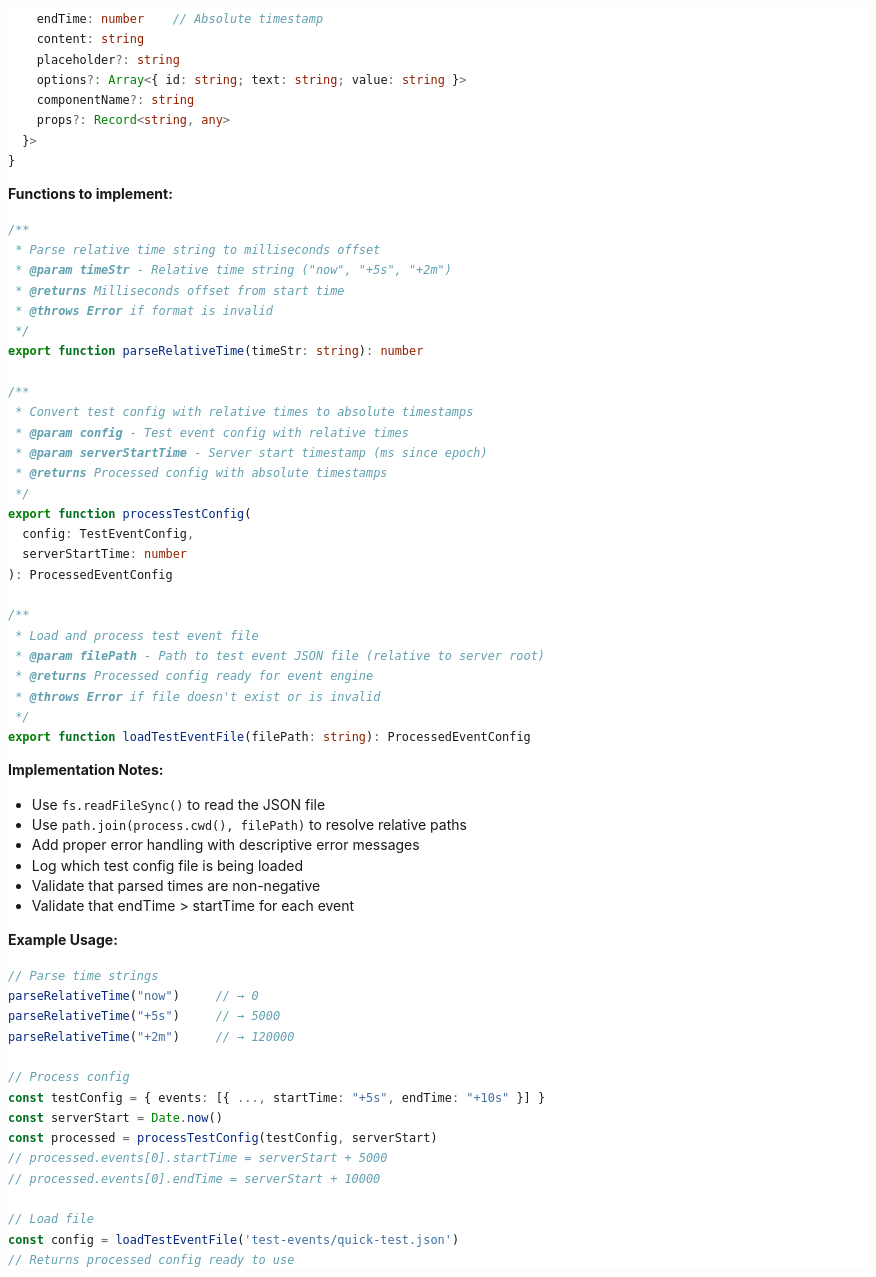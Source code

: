 ```typescript
    endTime: number    // Absolute timestamp
    content: string
    placeholder?: string
    options?: Array<{ id: string; text: string; value: string }>
    componentName?: string
    props?: Record<string, any>
  }>
}
```

**Functions to implement:**
```typescript
/**
 * Parse relative time string to milliseconds offset
 * @param timeStr - Relative time string ("now", "+5s", "+2m")
 * @returns Milliseconds offset from start time
 * @throws Error if format is invalid
 */
export function parseRelativeTime(timeStr: string): number

/**
 * Convert test config with relative times to absolute timestamps
 * @param config - Test event config with relative times
 * @param serverStartTime - Server start timestamp (ms since epoch)
 * @returns Processed config with absolute timestamps
 */
export function processTestConfig(
  config: TestEventConfig,
  serverStartTime: number
): ProcessedEventConfig

/**
 * Load and process test event file
 * @param filePath - Path to test event JSON file (relative to server root)
 * @returns Processed config ready for event engine
 * @throws Error if file doesn't exist or is invalid
 */
export function loadTestEventFile(filePath: string): ProcessedEventConfig
```

**Implementation Notes:**
- Use `fs.readFileSync()` to read the JSON file
- Use `path.join(process.cwd(), filePath)` to resolve relative paths
- Add proper error handling with descriptive error messages
- Log which test config file is being loaded
- Validate that parsed times are non-negative
- Validate that endTime > startTime for each event

**Example Usage:**
```typescript
// Parse time strings
parseRelativeTime("now")     // → 0
parseRelativeTime("+5s")     // → 5000
parseRelativeTime("+2m")     // → 120000

// Process config
const testConfig = { events: [{ ..., startTime: "+5s", endTime: "+10s" }] }
const serverStart = Date.now()
const processed = processTestConfig(testConfig, serverStart)
// processed.events[0].startTime = serverStart + 5000
// processed.events[0].endTime = serverStart + 10000

// Load file
const config = loadTestEventFile('test-events/quick-test.json')
// Returns processed config ready to use
```